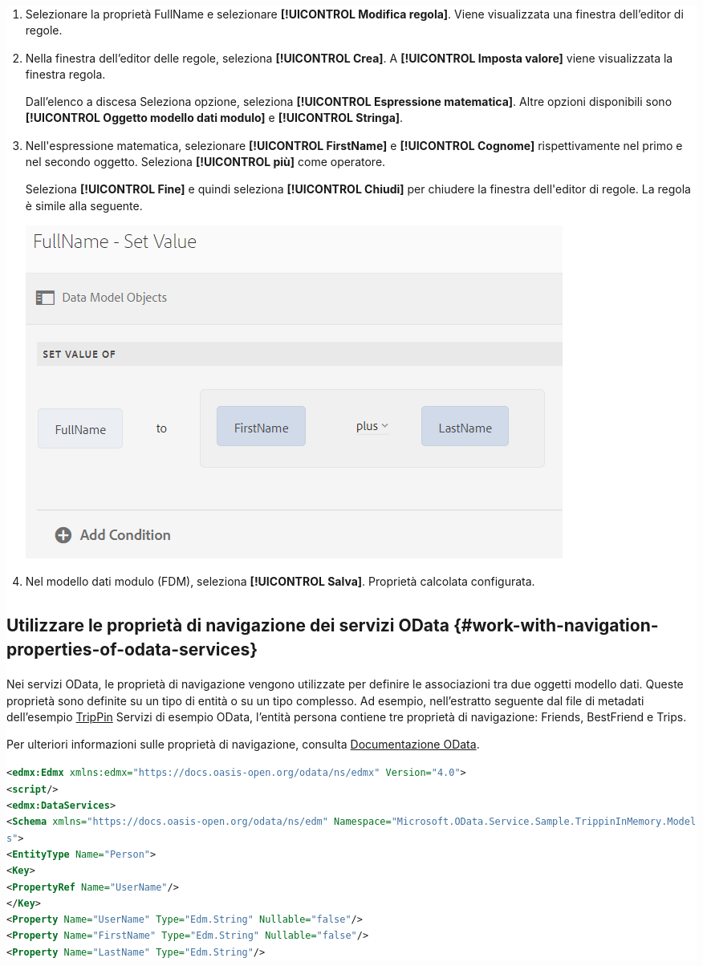1. Selezionare la proprietà FullName e selezionare **[!UICONTROL Modifica regola]**. Viene visualizzata una finestra dell’editor di regole.
1. Nella finestra dell’editor delle regole, seleziona **[!UICONTROL Crea]**. A **[!UICONTROL Imposta valore]** viene visualizzata la finestra regola.

   Dall’elenco a discesa Seleziona opzione, seleziona **[!UICONTROL Espressione matematica]**. Altre opzioni disponibili sono **[!UICONTROL Oggetto modello dati modulo]** e **[!UICONTROL Stringa]**.

1. Nell&#39;espressione matematica, selezionare **[!UICONTROL FirstName]** e **[!UICONTROL Cognome]** rispettivamente nel primo e nel secondo oggetto. Seleziona **[!UICONTROL più]** come operatore.

   Seleziona **[!UICONTROL Fine]** e quindi seleziona **[!UICONTROL Chiudi]** per chiudere la finestra dell&#39;editor di regole. La regola è simile alla seguente.

   ![regola](assets/rule.png)

1. Nel modello dati modulo (FDM), seleziona **[!UICONTROL Salva]**. Proprietà calcolata configurata.

## Utilizzare le proprietà di navigazione dei servizi OData {#work-with-navigation-properties-of-odata-services}

Nei servizi OData, le proprietà di navigazione vengono utilizzate per definire le associazioni tra due oggetti modello dati. Queste proprietà sono definite su un tipo di entità o su un tipo complesso. Ad esempio, nell’estratto seguente dal file di metadati dell’esempio [TripPin](https://www.odata.org/blog/trippin-new-odata-v4-sample-service/) Servizi di esempio OData, l’entità persona contiene tre proprietà di navigazione: Friends, BestFriend e Trips.

Per ulteriori informazioni sulle proprietà di navigazione, consulta [Documentazione OData](https://docs.oasis-open.org/odata/odata/v4.0/errata03/os/complete/part3-csdl/odata-v4.0-errata03-os-part3-csdl-complete.html#_Toc453752536).

```xml
<edmx:Edmx xmlns:edmx="https://docs.oasis-open.org/odata/ns/edmx" Version="4.0">
<script/>
<edmx:DataServices>
<Schema xmlns="https://docs.oasis-open.org/odata/ns/edm" Namespace="Microsoft.OData.Service.Sample.TrippinInMemory.Models">
<EntityType Name="Person">
<Key>
<PropertyRef Name="UserName"/>
</Key>
<Property Name="UserName" Type="Edm.String" Nullable="false"/>
<Property Name="FirstName" Type="Edm.String" Nullable="false"/>
<Property Name="LastName" Type="Edm.String"/>
```